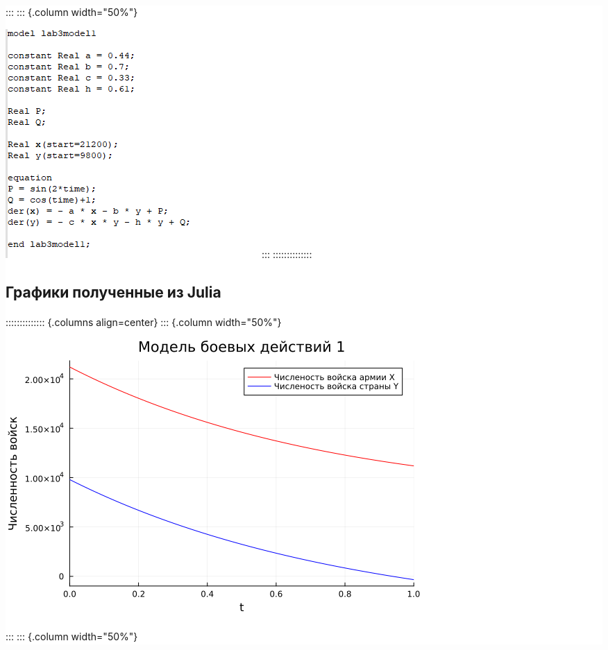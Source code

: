 :::
::: {.column width="50%"}

![](image/code_om2.png)
:::
::::::::::::::

## Графики полученные из Julia

:::::::::::::: {.columns align=center}
::: {.column width="50%"}

![](image/first_j.png)

:::
::: {.column width="50%"}
